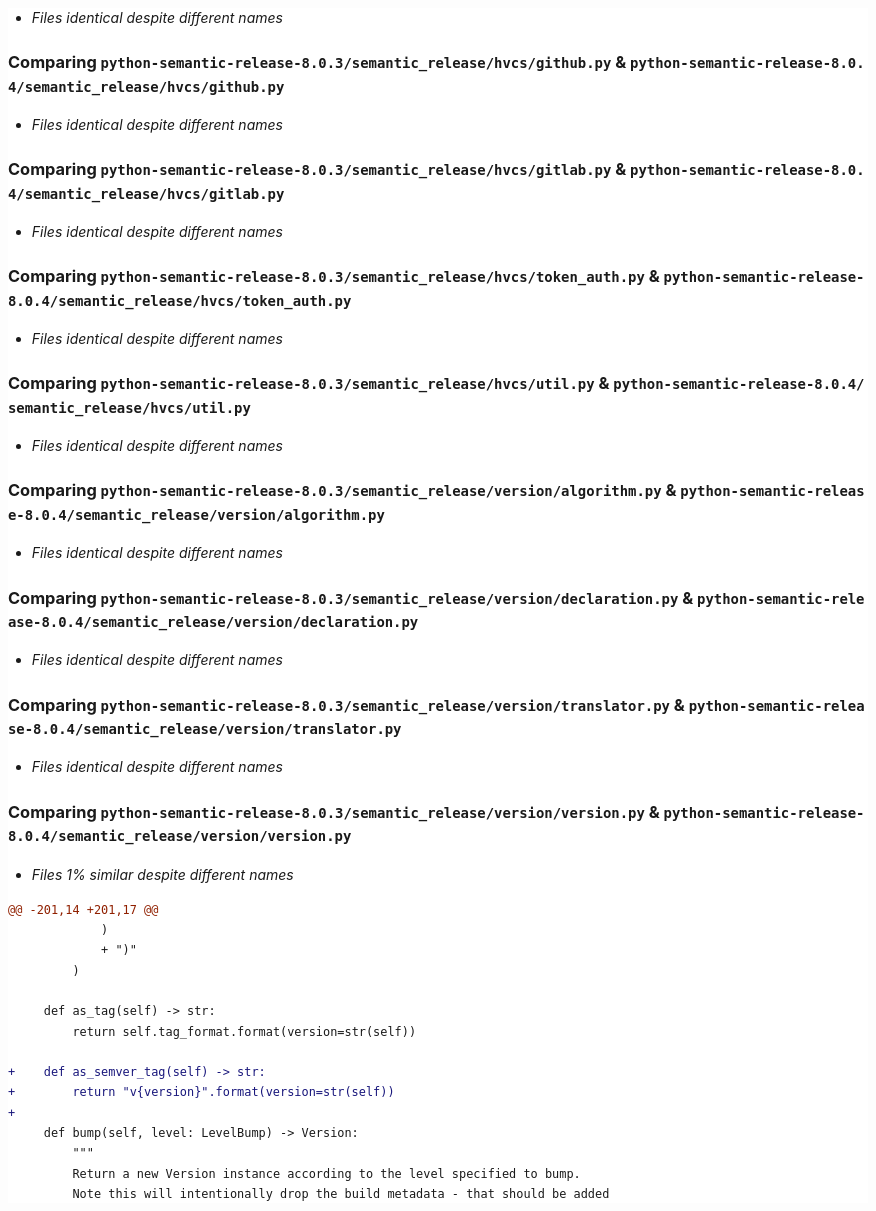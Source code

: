  * *Files identical despite different names*

### Comparing `python-semantic-release-8.0.3/semantic_release/hvcs/github.py` & `python-semantic-release-8.0.4/semantic_release/hvcs/github.py`

 * *Files identical despite different names*

### Comparing `python-semantic-release-8.0.3/semantic_release/hvcs/gitlab.py` & `python-semantic-release-8.0.4/semantic_release/hvcs/gitlab.py`

 * *Files identical despite different names*

### Comparing `python-semantic-release-8.0.3/semantic_release/hvcs/token_auth.py` & `python-semantic-release-8.0.4/semantic_release/hvcs/token_auth.py`

 * *Files identical despite different names*

### Comparing `python-semantic-release-8.0.3/semantic_release/hvcs/util.py` & `python-semantic-release-8.0.4/semantic_release/hvcs/util.py`

 * *Files identical despite different names*

### Comparing `python-semantic-release-8.0.3/semantic_release/version/algorithm.py` & `python-semantic-release-8.0.4/semantic_release/version/algorithm.py`

 * *Files identical despite different names*

### Comparing `python-semantic-release-8.0.3/semantic_release/version/declaration.py` & `python-semantic-release-8.0.4/semantic_release/version/declaration.py`

 * *Files identical despite different names*

### Comparing `python-semantic-release-8.0.3/semantic_release/version/translator.py` & `python-semantic-release-8.0.4/semantic_release/version/translator.py`

 * *Files identical despite different names*

### Comparing `python-semantic-release-8.0.3/semantic_release/version/version.py` & `python-semantic-release-8.0.4/semantic_release/version/version.py`

 * *Files 1% similar despite different names*

```diff
@@ -201,14 +201,17 @@
             )
             + ")"
         )
 
     def as_tag(self) -> str:
         return self.tag_format.format(version=str(self))
 
+    def as_semver_tag(self) -> str:
+        return "v{version}".format(version=str(self))
+
     def bump(self, level: LevelBump) -> Version:
         """
         Return a new Version instance according to the level specified to bump.
         Note this will intentionally drop the build metadata - that should be added
```